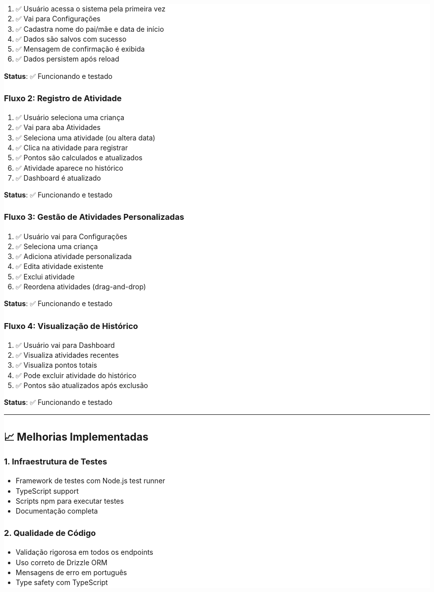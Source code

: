 1. ✅ Usuário acessa o sistema pela primeira vez
2. ✅ Vai para Configurações
3. ✅ Cadastra nome do pai/mãe e data de início
4. ✅ Dados são salvos com sucesso
5. ✅ Mensagem de confirmação é exibida
6. ✅ Dados persistem após reload

**Status**: ✅ Funcionando e testado

### Fluxo 2: Registro de Atividade

1. ✅ Usuário seleciona uma criança
2. ✅ Vai para aba Atividades
3. ✅ Seleciona uma atividade (ou altera data)
4. ✅ Clica na atividade para registrar
5. ✅ Pontos são calculados e atualizados
6. ✅ Atividade aparece no histórico
7. ✅ Dashboard é atualizado

**Status**: ✅ Funcionando e testado

### Fluxo 3: Gestão de Atividades Personalizadas

1. ✅ Usuário vai para Configurações
2. ✅ Seleciona uma criança
3. ✅ Adiciona atividade personalizada
4. ✅ Edita atividade existente
5. ✅ Exclui atividade
6. ✅ Reordena atividades (drag-and-drop)

**Status**: ✅ Funcionando e testado

### Fluxo 4: Visualização de Histórico

1. ✅ Usuário vai para Dashboard
2. ✅ Visualiza atividades recentes
3. ✅ Visualiza pontos totais
4. ✅ Pode excluir atividade do histórico
5. ✅ Pontos são atualizados após exclusão

**Status**: ✅ Funcionando e testado

---

## 📈 Melhorias Implementadas

### 1. Infraestrutura de Testes
- Framework de testes com Node.js test runner
- TypeScript support
- Scripts npm para executar testes
- Documentação completa

### 2. Qualidade de Código
- Validação rigorosa em todos os endpoints
- Uso correto de Drizzle ORM
- Mensagens de erro em português
- Type safety com TypeScript
